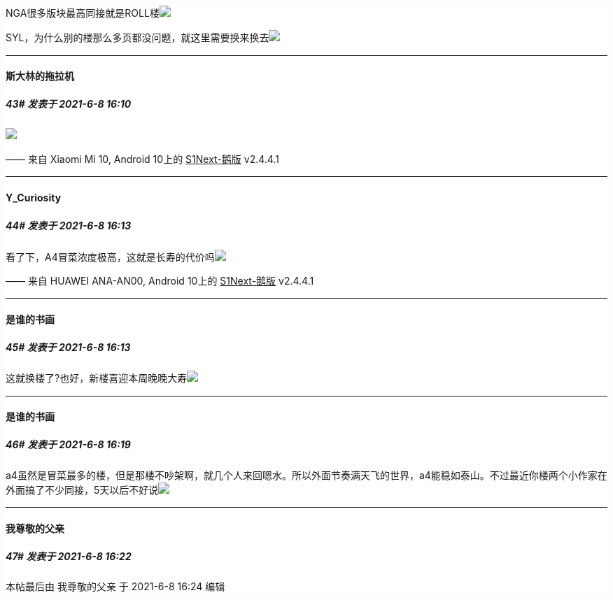 NGA很多版块最高同接就是ROLL楼<img src="https://static.saraba1st.com/image/smiley/face2017/067.png" referrerpolicy="no-referrer">


SYL，为什么别的楼那么多页都没问题，就这里需要换来换去<img src="https://static.saraba1st.com/image/smiley/face2017/072.png" referrerpolicy="no-referrer">


*****

####  斯大林的拖拉机  
##### 43#       发表于 2021-6-8 16:10


<img src="https://p.sda1.dev/2/107cf04e3319fe8febc87082774b3440/IMG_20210608_160611.jpg" referrerpolicy="no-referrer">

—— 来自 Xiaomi Mi 10, Android 10上的 [S1Next-鹅版](https://github.com/ykrank/S1-Next/releases) v2.4.4.1


*****

####  Y_Curiosity  
##### 44#       发表于 2021-6-8 16:13


看了下，A4冒菜浓度极高，这就是长寿的代价吗<img src="https://static.saraba1st.com/image/smiley/face2017/067.png" referrerpolicy="no-referrer">

—— 来自 HUAWEI ANA-AN00, Android 10上的 [S1Next-鹅版](https://github.com/ykrank/S1-Next/releases) v2.4.4.1


*****

####  是谁的书画  
##### 45#       发表于 2021-6-8 16:13


这就换楼了?也好，新楼喜迎本周晚晚大寿<img src="https://static.saraba1st.com/image/smiley/face2017/037.png" referrerpolicy="no-referrer">


                                                

*****

####  是谁的书画  
##### 46#       发表于 2021-6-8 16:19


a4虽然是冒菜最多的楼，但是那楼不吵架啊，就几个人来回嗯水。所以外面节奏满天飞的世界，a4能稳如泰山。不过最近你楼两个小作家在外面搞了不少同接，5天以后不好说<img src="https://static.saraba1st.com/image/smiley/face2017/037.png" referrerpolicy="no-referrer">


*****

####  我尊敬的父亲  
##### 47#       发表于 2021-6-8 16:22


 本帖最后由 我尊敬的父亲 于 2021-6-8 16:24 编辑 
